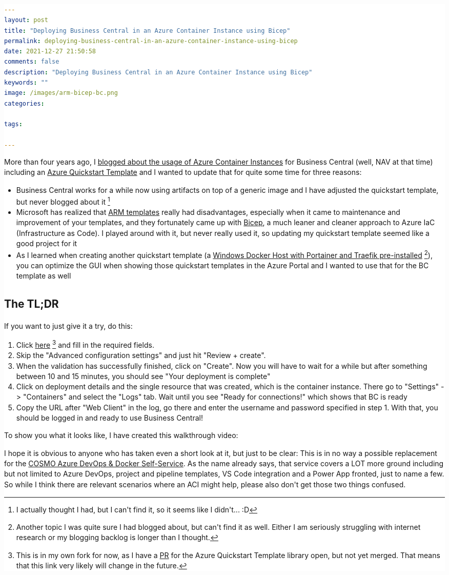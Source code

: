 ```yaml
---
layout: post
title: "Deploying Business Central in an Azure Container Instance using Bicep"
permalink: deploying-business-central-in-an-azure-container-instance-using-bicep
date: 2021-12-27 21:50:58
comments: false
description: "Deploying Business Central in an Azure Container Instance using Bicep"
keywords: ""
image: /images/arm-bicep-bc.png
categories:

tags:

---
```


More than four years ago, I [blogged about the usage of Azure Container Instances][aci-old] for Business Central (well, NAV at that time) including an [Azure Quickstart Template][quickstart] and I wanted to update that for quite some time for three reasons: 

- Business Central works for a while now using artifacts on top of a generic image and I have adjusted the quickstart template, but never blogged about it [^1]
- Microsoft has realized that [ARM templates][arm] really had disadvantages, especially when it came to maintenance and improvement of your templates, and they fortunately came up with [Bicep][bicep], a much leaner and cleaner approach to Azure IaC (Infrastructure as Code). I played around with it, but never really used it, so updating my quickstart template seemed like a good project for it
- As I learned when creating another quickstart template (a [Windows Docker Host with Portainer and Traefik pre-installed][other-quickstart] [^2]), you can optimize the GUI when showing those quickstart templates in the Azure Portal and I wanted to use that for the BC template as well

## The TL;DR

If you want to just give it a try, do this: 

1. Click [here][quickstart-fork] [^3] and fill in the required fields. 
2. Skip the "Advanced configuration settings" and just hit "Review + create". 
3. When the validation has successfully finished, click on "Create". Now you will have to wait for a while but after something between 10 and 15 minutes, you should see "Your deployment is complete"
4. Click on deployment details and the single resource that was created, which is the container instance. There go to "Settings" -> "Containers" and select the "Logs" tab. Wait until you see "Ready for connections!" which shows that BC is ready
5. Copy the URL after "Web Client" in the log, go there and enter the username and password specified in step 1. With that, you should be logged in and ready to use Business Central!

To show you what it looks like, I have created this walkthrough video:

<video width="100%" controls>
  <source type="video/mp4" src="/images/bc-aci-walkthrough.mp4">
</video>

I hope it is obvious to anyone who has taken even a short look at it, but just to be clear: This is in no way a possible replacement for the [COSMO Azure DevOps & Docker Self-Service][d2s2]. As the name already says, that service covers a LOT more ground including but not limited to Azure DevOps, project and pipeline templates, VS Code integration and a Power App fronted, just to name a few. So while I think there are relevant scenarios where an ACI might help, please also don't get those two things confused.


[aci-old]: https://www.axians-infoma.de/techblog/use-azure-container-instances-nav/
[quickstart]: https://azure.microsoft.com/en-us/resources/templates/?term=bc
[arm]: https://docs.microsoft.com/en-us/azure/azure-resource-manager/templates/
[bicep]: https://docs.microsoft.com/en-us/azure/azure-resource-manager/bicep/
[other-quickstart]: https://azure.microsoft.com/en-us/resources/templates/docker-portainer-traefik-windows-vm/
[quickstart-fork]: https://portal.azure.com/#create/Microsoft.Template/uri/https%3A%2F%2Fraw.githubusercontent.com%2Ftfenster%2Fazure-quickstart-templates%2Fpatch-1%2Fdemos%2Faci-bc%2Fazuredeploy.json/createUIDefinitionUri/https%3A%2F%2Fraw.githubusercontent.com%2Ftfenster%2Fazure-quickstart-templates%2Fpatch-1%2Fdemos%2Faci-bc%2FcreateUiDefinition.json
[pr]: https://github.com/Azure/azure-quickstart-templates/pull/12095
[decompile]: https://docs.microsoft.com/en-us/azure/azure-resource-manager/bicep/decompile?tabs=azure-cli
[aci-docs]: https://docs.microsoft.com/en-us/azure/container-instances/container-instances-overview
[uidef]: https://docs.microsoft.com/en-us/azure/azure-resource-manager/managed-applications/create-uidefinition-overview
[d2s2]: https://marketplace.cosmoconsult.com/product/?id=345E2CCC-C480-4DB3-9309-3FCD4065CED4#view-overview
[uidef.json]: https://github.com/tfenster/azure-quickstart-templates/blob/7a77a238910d84a8a9e4aba6fab4345747a1944a/demos/aci-bc/createUiDefinition.json
[sandbox]: https://docs.microsoft.com/en-us/azure/azure-resource-manager/managed-applications/test-createuidefinition
[^1]: I actually thought I had, but I can't find it, so it seems like I didn't... :D
[^2]: Another topic I was quite sure I had blogged about, but can't find it as well. Either I am seriously struggling with internet research or my blogging backlog is longer than I thought.
[^3]: This is in my own fork for now, as I have a [PR][pr] for the Azure Quickstart Template library open, but not yet merged. That means that this link very likely will change in the future.